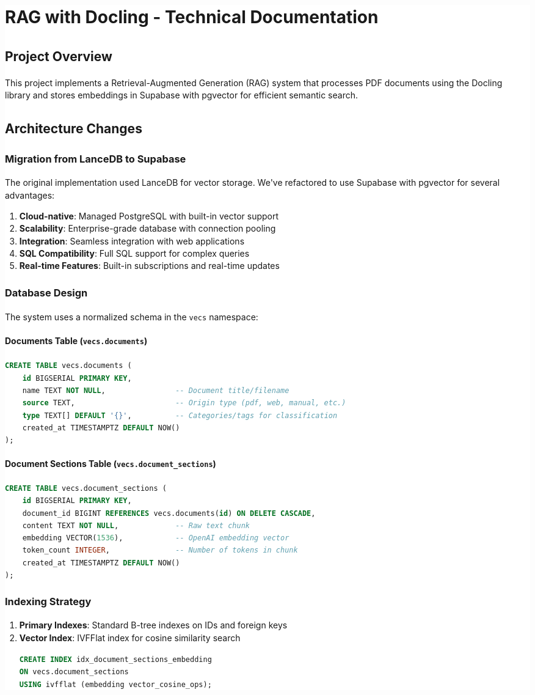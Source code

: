 # RAG with Docling - Technical Documentation

## Project Overview

This project implements a Retrieval-Augmented Generation (RAG) system that processes PDF documents using the Docling library and stores embeddings in Supabase with pgvector for efficient semantic search.

## Architecture Changes

### Migration from LanceDB to Supabase

The original implementation used LanceDB for vector storage. We've refactored to use Supabase with pgvector for several advantages:

1. **Cloud-native**: Managed PostgreSQL with built-in vector support
2. **Scalability**: Enterprise-grade database with connection pooling
3. **Integration**: Seamless integration with web applications
4. **SQL Compatibility**: Full SQL support for complex queries
5. **Real-time Features**: Built-in subscriptions and real-time updates

### Database Design

The system uses a normalized schema in the `vecs` namespace:

#### Documents Table (`vecs.documents`)
```sql
CREATE TABLE vecs.documents (
    id BIGSERIAL PRIMARY KEY,
    name TEXT NOT NULL,                -- Document title/filename
    source TEXT,                       -- Origin type (pdf, web, manual, etc.)
    type TEXT[] DEFAULT '{}',          -- Categories/tags for classification
    created_at TIMESTAMPTZ DEFAULT NOW()
);
```

#### Document Sections Table (`vecs.document_sections`)
```sql
CREATE TABLE vecs.document_sections (
    id BIGSERIAL PRIMARY KEY,
    document_id BIGINT REFERENCES vecs.documents(id) ON DELETE CASCADE,
    content TEXT NOT NULL,             -- Raw text chunk
    embedding VECTOR(1536),            -- OpenAI embedding vector
    token_count INTEGER,               -- Number of tokens in chunk
    created_at TIMESTAMPTZ DEFAULT NOW()
);
```

### Indexing Strategy

1. **Primary Indexes**: Standard B-tree indexes on IDs and foreign keys
2. **Vector Index**: IVFFlat index for cosine similarity search
   ```sql
   CREATE INDEX idx_document_sections_embedding 
   ON vecs.document_sections 
   USING ivfflat (embedding vector_cosine_ops);
   ```
